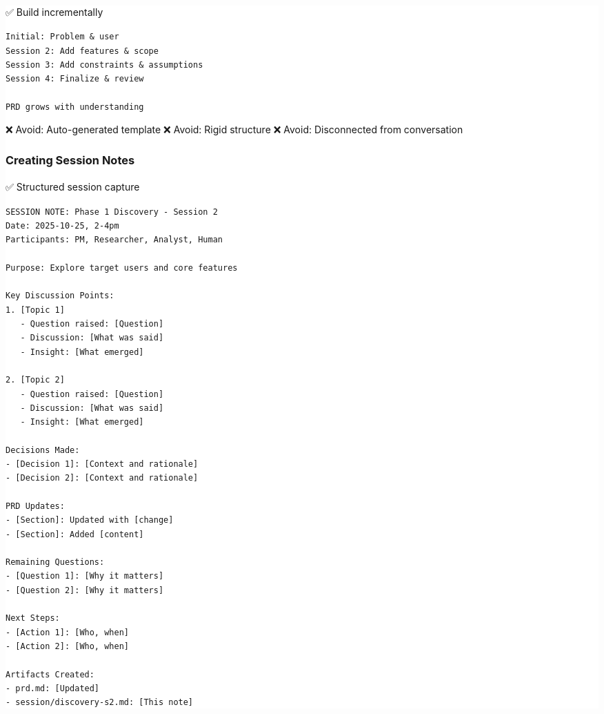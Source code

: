 ✅ Build incrementally
```
Initial: Problem & user
Session 2: Add features & scope
Session 3: Add constraints & assumptions
Session 4: Finalize & review

PRD grows with understanding
```

❌ Avoid: Auto-generated template
❌ Avoid: Rigid structure
❌ Avoid: Disconnected from conversation

### Creating Session Notes

✅ Structured session capture
```
SESSION NOTE: Phase 1 Discovery - Session 2
Date: 2025-10-25, 2-4pm
Participants: PM, Researcher, Analyst, Human

Purpose: Explore target users and core features

Key Discussion Points:
1. [Topic 1]
   - Question raised: [Question]
   - Discussion: [What was said]
   - Insight: [What emerged]

2. [Topic 2]
   - Question raised: [Question]
   - Discussion: [What was said]
   - Insight: [What emerged]

Decisions Made:
- [Decision 1]: [Context and rationale]
- [Decision 2]: [Context and rationale]

PRD Updates:
- [Section]: Updated with [change]
- [Section]: Added [content]

Remaining Questions:
- [Question 1]: [Why it matters]
- [Question 2]: [Why it matters]

Next Steps:
- [Action 1]: [Who, when]
- [Action 2]: [Who, when]

Artifacts Created:
- prd.md: [Updated]
- session/discovery-s2.md: [This note]
```
